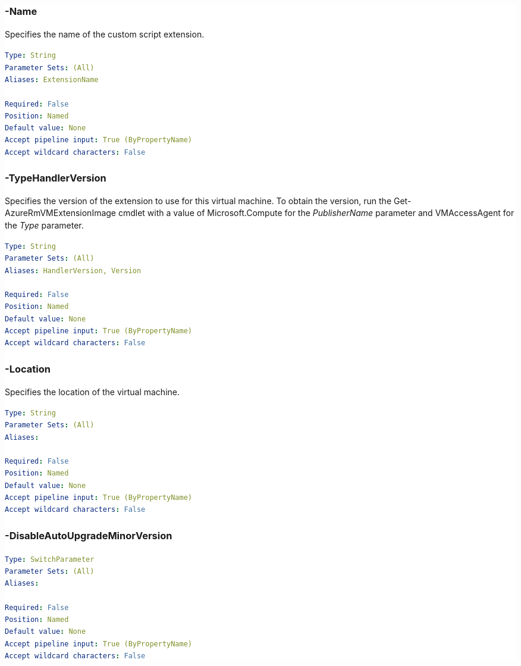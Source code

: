 ### -Name
Specifies the name of the custom script extension.

```yaml
Type: String
Parameter Sets: (All)
Aliases: ExtensionName

Required: False
Position: Named
Default value: None
Accept pipeline input: True (ByPropertyName)
Accept wildcard characters: False
```

### -TypeHandlerVersion
Specifies the version of the extension to use for this virtual machine.
To obtain the version, run the Get-AzureRmVMExtensionImage cmdlet with a value of Microsoft.Compute for the *PublisherName* parameter and VMAccessAgent for the *Type* parameter.

```yaml
Type: String
Parameter Sets: (All)
Aliases: HandlerVersion, Version

Required: False
Position: Named
Default value: None
Accept pipeline input: True (ByPropertyName)
Accept wildcard characters: False
```

### -Location
Specifies the location of the virtual machine.

```yaml
Type: String
Parameter Sets: (All)
Aliases: 

Required: False
Position: Named
Default value: None
Accept pipeline input: True (ByPropertyName)
Accept wildcard characters: False
```

### -DisableAutoUpgradeMinorVersion

```yaml
Type: SwitchParameter
Parameter Sets: (All)
Aliases: 

Required: False
Position: Named
Default value: None
Accept pipeline input: True (ByPropertyName)
Accept wildcard characters: False
```
